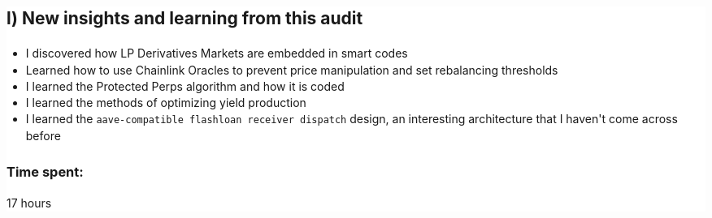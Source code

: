 
## l) New insights and learning from this audit 


- I discovered how LP Derivatives Markets are embedded in smart codes
- Learned how to use Chainlink Oracles to prevent price manipulation and set rebalancing thresholds
- I learned the Protected Perps algorithm and how it is coded
- I learned the methods of optimizing yield production
- I learned the `aave-compatible flashloan receiver dispatch` design, an interesting architecture that I haven't come across before


### Time spent:
17 hours